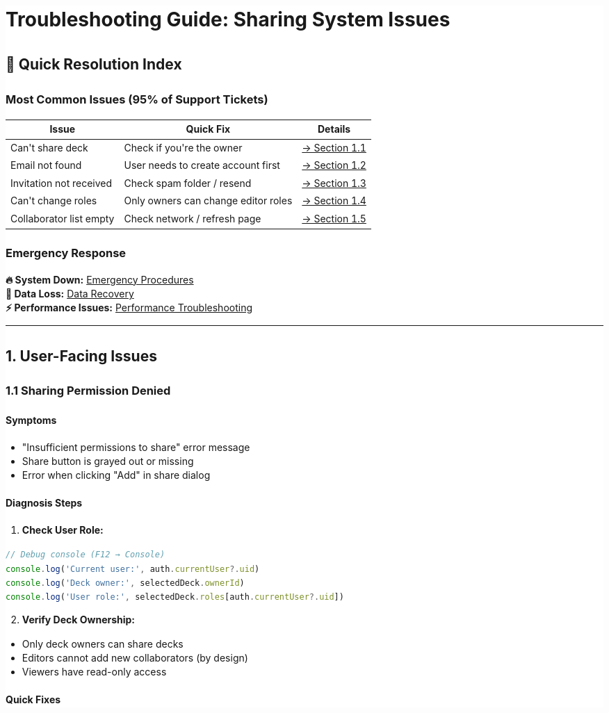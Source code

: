 # Troubleshooting Guide: Sharing System Issues

## 🚨 Quick Resolution Index

### Most Common Issues (95% of Support Tickets)

| Issue | Quick Fix | Details |
|-------|-----------|---------|
| Can't share deck | Check if you're the owner | [→ Section 1.1](#11-sharing-permission-denied) |
| Email not found | User needs to create account first | [→ Section 1.2](#12-user-not-found-errors) |
| Invitation not received | Check spam folder / resend | [→ Section 1.3](#13-invitation-delivery-issues) |
| Can't change roles | Only owners can change editor roles | [→ Section 1.4](#14-role-change-failures) |
| Collaborator list empty | Check network / refresh page | [→ Section 1.5](#15-ui-display-issues) |

### Emergency Response

**🔥 System Down:** [Emergency Procedures](#6-emergency-procedures)  
**🚨 Data Loss:** [Data Recovery](#7-data-recovery-procedures)  
**⚡ Performance Issues:** [Performance Troubleshooting](#4-performance-issues)

---

## 1. User-Facing Issues

### 1.1 Sharing Permission Denied

#### Symptoms
- "Insufficient permissions to share" error message
- Share button is grayed out or missing
- Error when clicking "Add" in share dialog

#### Diagnosis Steps

1. **Check User Role:**
```typescript
// Debug console (F12 → Console)
console.log('Current user:', auth.currentUser?.uid)
console.log('Deck owner:', selectedDeck.ownerId)
console.log('User role:', selectedDeck.roles[auth.currentUser?.uid])
```

2. **Verify Deck Ownership:**
- Only deck owners can share decks
- Editors cannot add new collaborators (by design)
- Viewers have read-only access

#### Quick Fixes
